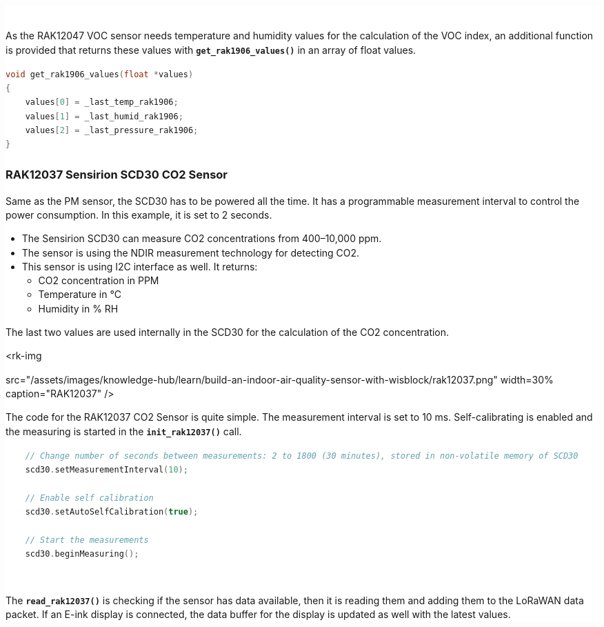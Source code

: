 <br>

As the RAK12047 VOC sensor needs temperature and humidity values for the calculation of the VOC index, an additional function is provided that returns these values with **`get_rak1906_values()`** in an array of float values.


```cpp
void get_rak1906_values(float *values)
{
	values[0] = _last_temp_rak1906;
	values[1] = _last_humid_rak1906;
	values[2] = _last_pressure_rak1906;
}
```

### RAK12037 Sensirion SCD30 CO2 Sensor


Same as the PM sensor, the SCD30 has to be powered all the time. It has a programmable measurement interval to control the power consumption. In this example, it is set to 2&nbsp;seconds.

- The Sensirion SCD30 can measure CO2 concentrations from 400–10,000&nbsp;ppm.
- The sensor is using the NDIR measurement technology for detecting CO2.
- This sensor is using I2C interface as well. It returns:
    - CO2 concentration in PPM
    - Temperature in °C
    - Humidity in %&nbsp;RH

The last two values are used internally in the SCD30 for the calculation of the CO2 concentration.

<rk-img

src="/assets/images/knowledge-hub/learn/build-an-indoor-air-quality-sensor-with-wisblock/rak12037.png"
width=30%
caption="RAK12037"
/>

The code for the RAK12037 CO2 Sensor is quite simple. The measurement interval is set to 10&nbsp;ms. Self-calibrating is enabled and the measuring is started in the **`init_rak12037()`** call.

```cpp
	// Change number of seconds between measurements: 2 to 1800 (30 minutes), stored in non-volatile memory of SCD30
	scd30.setMeasurementInterval(10);

	// Enable self calibration
	scd30.setAutoSelfCalibration(true);

	// Start the measurements
	scd30.beginMeasuring();
```

<br>


The **`read_rak12037()`** is checking if the sensor has data available, then it is reading them and adding them to the LoRaWAN data packet. If an E-ink display is connected, the data buffer for the display is updated as well with the latest values.
